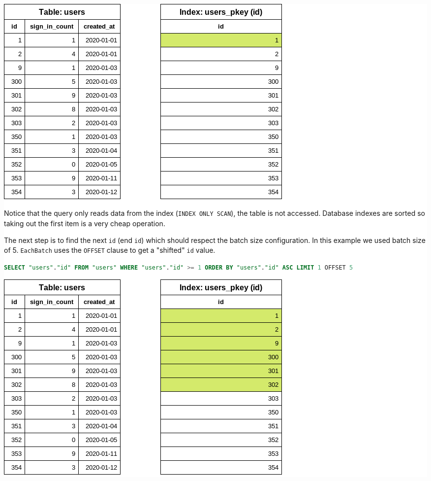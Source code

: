![Reading the start id value](img/each_batch_users_table_iteration_1_v13_7.png)

Notice that the query only reads data from the index (`INDEX ONLY SCAN`), the table is not accessed. Database indexes are sorted so taking out the first item is a very cheap operation.

The next step is to find the next `id` (end `id`) which should respect the batch size configuration. In this example we used batch size of 5. `EachBatch` uses the `OFFSET` clause to get a "shifted" `id` value.

```sql
SELECT "users"."id" FROM "users" WHERE "users"."id" >= 1 ORDER BY "users"."id" ASC LIMIT 1 OFFSET 5
```

![Reading the end id value](img/each_batch_users_table_iteration_2_v13_7.png)
